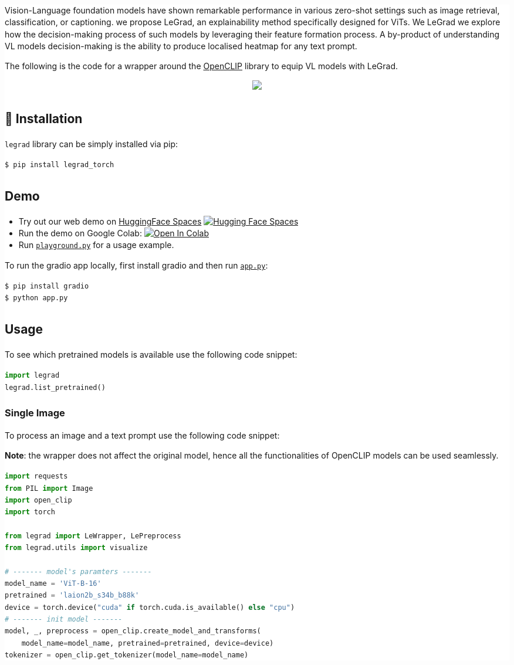 Vision-Language foundation models have shown remarkable performance in various zero-shot settings such as image retrieval, classification, or captioning.
 we propose LeGrad, an explainability method specifically designed for ViTs. 
We LeGrad we explore how the decision-making process of such models by leveraging their feature formation process.
A by-product of understanding VL models decision-making is the ability to produce localised heatmap for any text prompt. 

The following is the code for a wrapper around the [OpenCLIP](https://github.com/mlfoundations/open_clip) library to equip VL models with LeGrad.

<div align="center">
<img src="./assets/teaser_figure.png" width="100%"/>
</div>

## :hammer: Installation
`legrad` library can be simply installed via pip: 
```bash
$ pip install legrad_torch
```

## Demo
- Try out our web demo on [HuggingFace Spaces](https://huggingface.co/spaces) [![Hugging Face Spaces](https://img.shields.io/badge/%F0%9F%A4%97%20Hugging%20Face-Spaces-blue)](https://huggingface.co/spaces/WalidBouss/LeGrad)
- Run the demo on Google Colab: [![Open In Colab](https://colab.research.google.com/assets/colab-badge.svg)](https://colab.research.google.com/drive/1ooB4AB9NRRe6Z-VilZizFOlFpTiKQHAc?usp=sharing)
- Run [`playground.py`](./playground.py) for a usage example.

To run the gradio app locally, first install gradio and then run [`app.py`](./app.py):
```bash
$ pip install gradio
$ python app.py
```
## Usage
To see which pretrained models is available use the following code snippet:
```python
import legrad
legrad.list_pretrained()
```

### Single Image
To process an image and a text prompt use the following code snippet:

**Note**: the wrapper does not affect the original model, hence all the functionalities of OpenCLIP models can be used seamlessly.
```python
import requests
from PIL import Image
import open_clip
import torch

from legrad import LeWrapper, LePreprocess
from legrad.utils import visualize

# ------- model's paramters -------
model_name = 'ViT-B-16'
pretrained = 'laion2b_s34b_b88k'
device = torch.device("cuda" if torch.cuda.is_available() else "cpu")
# ------- init model -------
model, _, preprocess = open_clip.create_model_and_transforms(
    model_name=model_name, pretrained=pretrained, device=device)
tokenizer = open_clip.get_tokenizer(model_name=model_name)
```